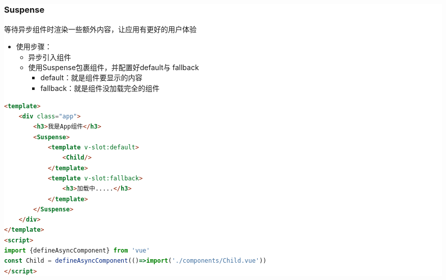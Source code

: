### Suspense
等待异步组件时渲染一些额外内容，让应用有更好的用户体验
+ 使用步骤：
    - 异步引入组件
    - 使用Suspense包裹组件，并配置好default与 fallback
        + default：就是组件要显示的内容
        + fallback：就是组件没加载完全的组件
```html
<template>
    <div class="app">
		<h3>我是App组件</h3>
		<Suspense>
			<template v-slot:default>
				<Child/>
			</template>
			<template v-slot:fallback>
				<h3>加载中.....</h3>
			</template>
		</Suspense>
	</div>
</template>
<script>
import {defineAsyncComponent} from 'vue'
const Child = defineAsyncComponent(()=>import('./components/Child.vue'))
</script>
```